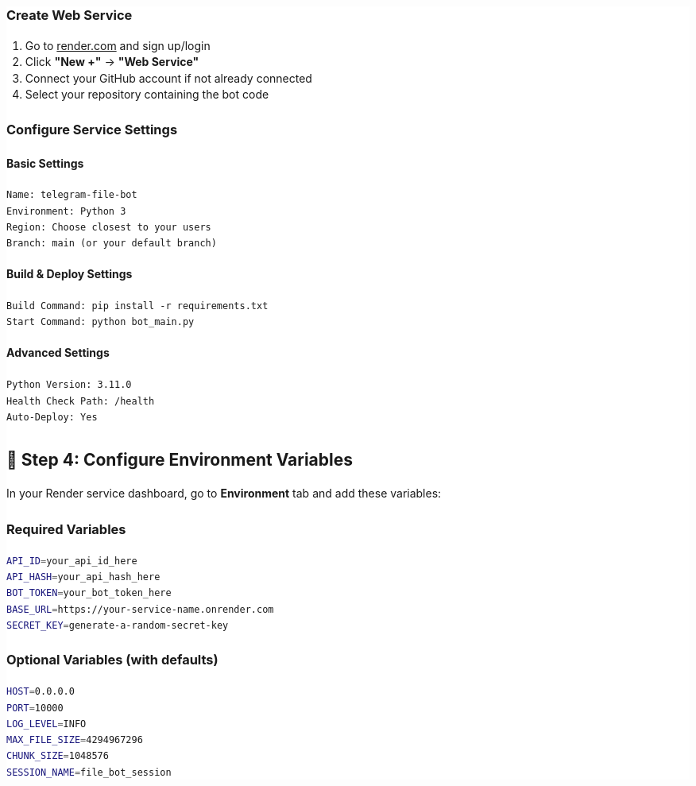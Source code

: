 ### Create Web Service
1. Go to [render.com](https://render.com) and sign up/login
2. Click **"New +"** → **"Web Service"**
3. Connect your GitHub account if not already connected
4. Select your repository containing the bot code

### Configure Service Settings

#### Basic Settings
```
Name: telegram-file-bot
Environment: Python 3
Region: Choose closest to your users
Branch: main (or your default branch)
```

#### Build & Deploy Settings
```
Build Command: pip install -r requirements.txt
Start Command: python bot_main.py
```

#### Advanced Settings
```
Python Version: 3.11.0
Health Check Path: /health
Auto-Deploy: Yes
```

## 🔐 Step 4: Configure Environment Variables

In your Render service dashboard, go to **Environment** tab and add these variables:

### Required Variables
```bash
API_ID=your_api_id_here
API_HASH=your_api_hash_here
BOT_TOKEN=your_bot_token_here
BASE_URL=https://your-service-name.onrender.com
SECRET_KEY=generate-a-random-secret-key
```

### Optional Variables (with defaults)
```bash
HOST=0.0.0.0
PORT=10000
LOG_LEVEL=INFO
MAX_FILE_SIZE=4294967296
CHUNK_SIZE=1048576
SESSION_NAME=file_bot_session
```
